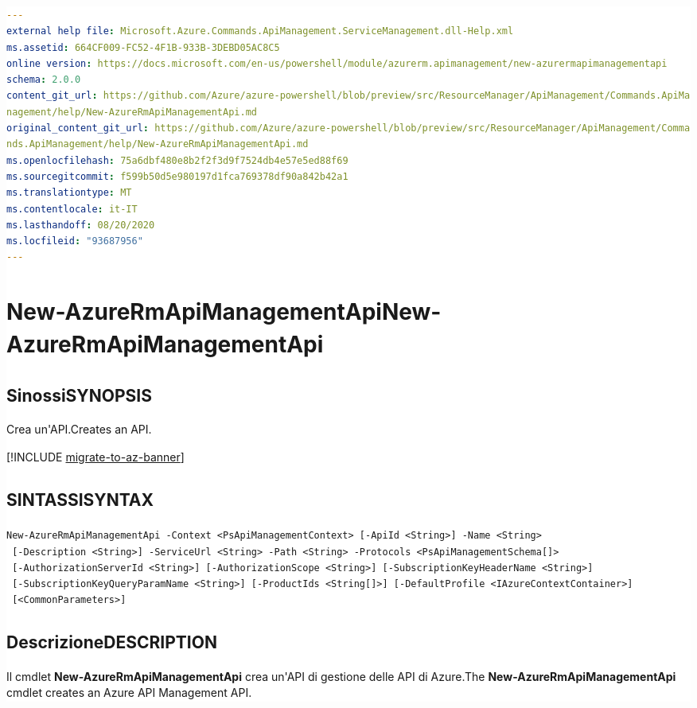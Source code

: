 ```yaml
---
external help file: Microsoft.Azure.Commands.ApiManagement.ServiceManagement.dll-Help.xml
ms.assetid: 664CF009-FC52-4F1B-933B-3DEBD05AC8C5
online version: https://docs.microsoft.com/en-us/powershell/module/azurerm.apimanagement/new-azurermapimanagementapi
schema: 2.0.0
content_git_url: https://github.com/Azure/azure-powershell/blob/preview/src/ResourceManager/ApiManagement/Commands.ApiManagement/help/New-AzureRmApiManagementApi.md
original_content_git_url: https://github.com/Azure/azure-powershell/blob/preview/src/ResourceManager/ApiManagement/Commands.ApiManagement/help/New-AzureRmApiManagementApi.md
ms.openlocfilehash: 75a6dbf480e8b2f2f3d9f7524db4e57e5ed88f69
ms.sourcegitcommit: f599b50d5e980197d1fca769378df90a842b42a1
ms.translationtype: MT
ms.contentlocale: it-IT
ms.lasthandoff: 08/20/2020
ms.locfileid: "93687956"
---
```

# <span data-ttu-id="1b466-101">New-AzureRmApiManagementApi</span><span class="sxs-lookup"><span data-stu-id="1b466-101">New-AzureRmApiManagementApi</span></span>

## <span data-ttu-id="1b466-102">Sinossi</span><span class="sxs-lookup"><span data-stu-id="1b466-102">SYNOPSIS</span></span>
<span data-ttu-id="1b466-103">Crea un'API.</span><span class="sxs-lookup"><span data-stu-id="1b466-103">Creates an API.</span></span>

[!INCLUDE [migrate-to-az-banner](../../includes/migrate-to-az-banner.md)]

## <span data-ttu-id="1b466-104">SINTASSI</span><span class="sxs-lookup"><span data-stu-id="1b466-104">SYNTAX</span></span>

```
New-AzureRmApiManagementApi -Context <PsApiManagementContext> [-ApiId <String>] -Name <String>
 [-Description <String>] -ServiceUrl <String> -Path <String> -Protocols <PsApiManagementSchema[]>
 [-AuthorizationServerId <String>] [-AuthorizationScope <String>] [-SubscriptionKeyHeaderName <String>]
 [-SubscriptionKeyQueryParamName <String>] [-ProductIds <String[]>] [-DefaultProfile <IAzureContextContainer>]
 [<CommonParameters>]
```

## <span data-ttu-id="1b466-105">Descrizione</span><span class="sxs-lookup"><span data-stu-id="1b466-105">DESCRIPTION</span></span>
<span data-ttu-id="1b466-106">Il cmdlet **New-AzureRmApiManagementApi** crea un'API di gestione delle API di Azure.</span><span class="sxs-lookup"><span data-stu-id="1b466-106">The **New-AzureRmApiManagementApi** cmdlet creates an Azure API Management API.</span></span>
